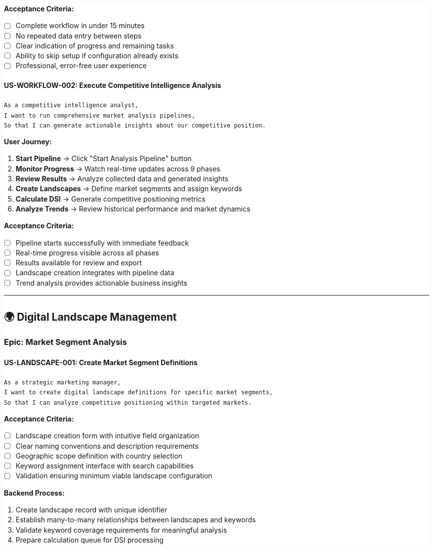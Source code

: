 **Acceptance Criteria:**
- [ ] Complete workflow in under 15 minutes
- [ ] No repeated data entry between steps
- [ ] Clear indication of progress and remaining tasks
- [ ] Ability to skip setup if configuration already exists
- [ ] Professional, error-free user experience

#### **US-WORKFLOW-002: Execute Competitive Intelligence Analysis**
```
As a competitive intelligence analyst,
I want to run comprehensive market analysis pipelines,
So that I can generate actionable insights about our competitive position.
```

**User Journey:**
1. **Start Pipeline** → Click "Start Analysis Pipeline" button
2. **Monitor Progress** → Watch real-time updates across 9 phases
3. **Review Results** → Analyze collected data and generated insights
4. **Create Landscapes** → Define market segments and assign keywords
5. **Calculate DSI** → Generate competitive positioning metrics
6. **Analyze Trends** → Review historical performance and market dynamics

**Acceptance Criteria:**
- [ ] Pipeline starts successfully with immediate feedback
- [ ] Real-time progress visible across all phases
- [ ] Results available for review and export
- [ ] Landscape creation integrates with pipeline data
- [ ] Trend analysis provides actionable business insights

---

## 🌍 **Digital Landscape Management**

### **Epic: Market Segment Analysis**

#### **US-LANDSCAPE-001: Create Market Segment Definitions**
```
As a strategic marketing manager,
I want to create digital landscape definitions for specific market segments,
So that I can analyze competitive positioning within targeted markets.
```

**Acceptance Criteria:**
- [ ] Landscape creation form with intuitive field organization
- [ ] Clear naming conventions and description requirements
- [ ] Geographic scope definition with country selection
- [ ] Keyword assignment interface with search capabilities
- [ ] Validation ensuring minimum viable landscape configuration

**Backend Process:**
1. Create landscape record with unique identifier
2. Establish many-to-many relationships between landscapes and keywords
3. Validate keyword coverage requirements for meaningful analysis
4. Prepare calculation queue for DSI processing
